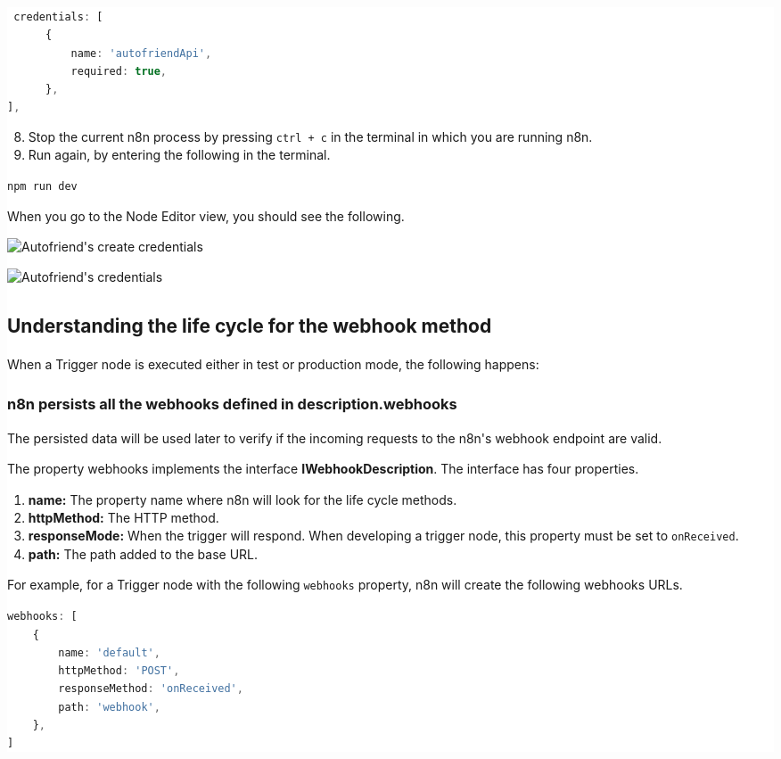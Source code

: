 ```typescript
 credentials: [
	  {
		  name: 'autofriendApi',
		  required: true,
	  },
],
```

8. Stop the current n8n process by pressing `ctrl + c` in the terminal in which you are running n8n.
9. Run again, by entering the following in the terminal.
```bash
npm run dev
```

When you go to the Node Editor view, you should see the following.

![Autofriend's create credentials](/_images/integrations/creating-nodes/autofriend-create-credentials.png)

![Autofriend's credentials](/_images/integrations/creating-nodes/autofriend-credentials.png)


## Understanding the life cycle for the webhook method

When a Trigger node is executed either in test or production mode, the following happens:

### n8n persists all the webhooks defined in description.webhooks

The persisted data will be used later to verify if the incoming requests to the n8n's webhook endpoint are valid.

The property webhooks implements the interface **IWebhookDescription**. The interface has four properties.

1. **name:** The property name where n8n will look for the life cycle methods.
2. **httpMethod:** The HTTP method.
3. **responseMode:** When the trigger will respond. When developing a trigger node, this property must be set to `onReceived`.
4. **path:** The path added to the base URL.

For example, for a Trigger node with the following `webhooks` property, n8n will create the following webhooks URLs.

```typescript
webhooks: [
	{
		name: 'default',
		httpMethod: 'POST',
		responseMethod: 'onReceived',
		path: 'webhook',
	},
]
```

